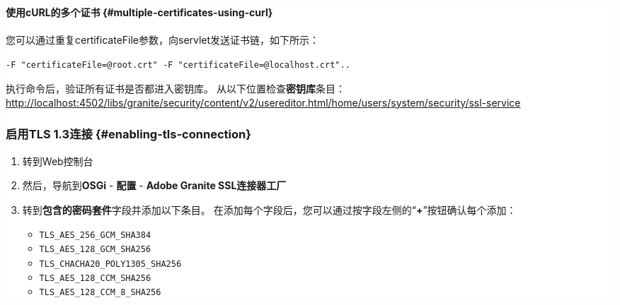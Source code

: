 #### 使用cURL的多个证书 {#multiple-certificates-using-curl}

您可以通过重复certificateFile参数，向servlet发送证书链，如下所示：

`-F "certificateFile=@root.crt" -F "certificateFile=@localhost.crt"..`

执行命令后，验证所有证书是否都进入密钥库。 从以下位置检查&#x200B;**密钥库**&#x200B;条目：
[http://localhost:4502/libs/granite/security/content/v2/usereditor.html/home/users/system/security/ssl-service](http://localhost:4502/libs/granite/security/content/v2/usereditor.html/home/users/system/security/ssl-service)

### 启用TLS 1.3连接 {#enabling-tls-connection}

1. 转到Web控制台
1. 然后，导航到&#x200B;**OSGi** - **配置** - **Adobe Granite SSL连接器工厂**
1. 转到&#x200B;**包含的密码套件**&#x200B;字段并添加以下条目。 在添加每个字段后，您可以通过按字段左侧的“**+**”按钮确认每个添加：

   * `TLS_AES_256_GCM_SHA384`
   * `TLS_AES_128_GCM_SHA256`
   * `TLS_CHACHA20_POLY1305_SHA256`
   * `TLS_AES_128_CCM_SHA256`
   * `TLS_AES_128_CCM_8_SHA256`
